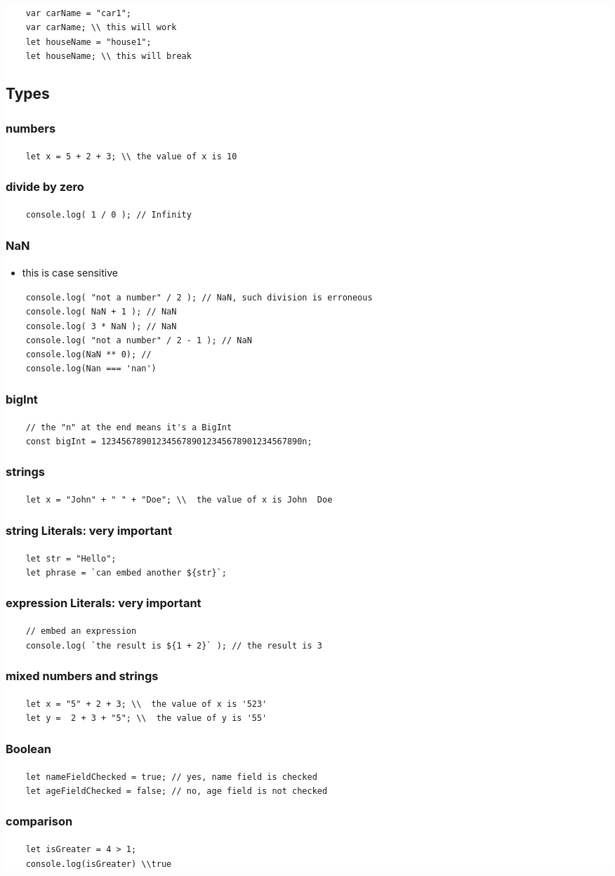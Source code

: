 ```
    var carName = "car1";
    var carName; \\ this will work
    let houseName = "house1";
    let houseName; \\ this will break
```
## Types
### numbers
```
    let x = 5 + 2 + 3; \\ the value of x is 10
```
### divide by zero
```
    console.log( 1 / 0 ); // Infinity
```
### NaN
- this is case sensitive
```
    console.log( "not a number" / 2 ); // NaN, such division is erroneous
    console.log( NaN + 1 ); // NaN
    console.log( 3 * NaN ); // NaN
    console.log( "not a number" / 2 - 1 ); // NaN
    console.log(NaN ** 0); //
    console.log(Nan === 'nan')
```
### bigInt
```
    // the "n" at the end means it's a BigInt
    const bigInt = 1234567890123456789012345678901234567890n;
```

### strings
```
    let x = "John" + " " + "Doe"; \\  the value of x is John  Doe
```
### string Literals: **very important**
```
    let str = "Hello";
    let phrase = `can embed another ${str}`;
```
### expression Literals: **very important**
```
    // embed an expression
    console.log( `the result is ${1 + 2}` ); // the result is 3
```
### mixed numbers and strings
```
    let x = "5" + 2 + 3; \\  the value of x is '523'
    let y =  2 + 3 + "5"; \\  the value of y is '55'
```
### Boolean
```
    let nameFieldChecked = true; // yes, name field is checked
    let ageFieldChecked = false; // no, age field is not checked
```
### comparison
```
    let isGreater = 4 > 1;
    console.log(isGreater) \\true
```